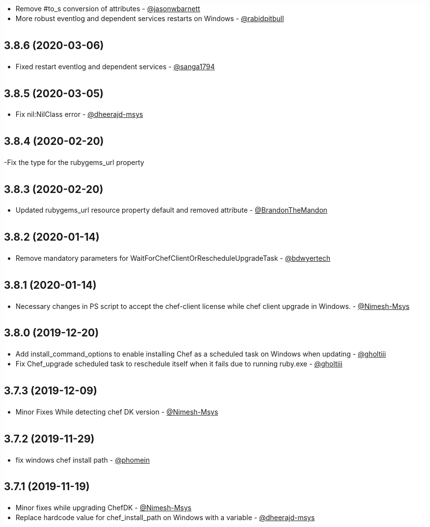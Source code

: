 - Remove #to_s conversion of attributes - [@jasonwbarnett](https://github.com/jasonwbarnett)
- More robust eventlog and dependent services restarts on Windows - [@rabidpitbull](https://github.com/rabidpitbull)

## 3.8.6 (2020-03-06)

- Fixed restart eventlog and dependent services - [@sanga1794](https://github.com/sanga1794)

## 3.8.5 (2020-03-05)

- Fix nil:NilClass error - [@dheerajd-msys](https://github.com/dheerajd-msys)

## 3.8.4 (2020-02-20)

-Fix the type for the rubygems_url property

## 3.8.3 (2020-02-20)

- Updated rubygems_url resource property default and removed attribute - [@BrandonTheMandon](https://github.com/BrandonTheMandon)

## 3.8.2 (2020-01-14)

- Remove mandatory parameters for WaitForChefClientOrRescheduleUpgradeTask - [@bdwyertech](https://github.com/bdwyertech)

## 3.8.1 (2020-01-14)

- Necessary changes in PS script to accept the chef-client license while chef client upgrade in Windows. - [@Nimesh-Msys](https://github.com/Nimesh-Msys)

## 3.8.0 (2019-12-20)

- Add install_command_options to enable installing Chef as a scheduled task on Windows when updating - [@gholtiii](https://github.com/gholtiii)
- Fix Chef_upgrade scheduled task to reschedule itself when it fails due to running ruby.exe - [@gholtiii](https://github.com/gholtiii)

## 3.7.3 (2019-12-09)

- Minor Fixes While detecting chef DK version - [@Nimesh-Msys](https://github.com/Nimesh-Msys)

## 3.7.2 (2019-11-29)

- fix windows chef install path - [@phomein](https://github.com/phomein)

## 3.7.1 (2019-11-19)

- Minor fixes while upgrading ChefDK - [@Nimesh-Msys](https://github.com/Nimesh-Msys)
- Replace hardcode value for chef_install_path on Windows with a variable - [@dheerajd-msys](https://github.com/dheerajd-msys)
